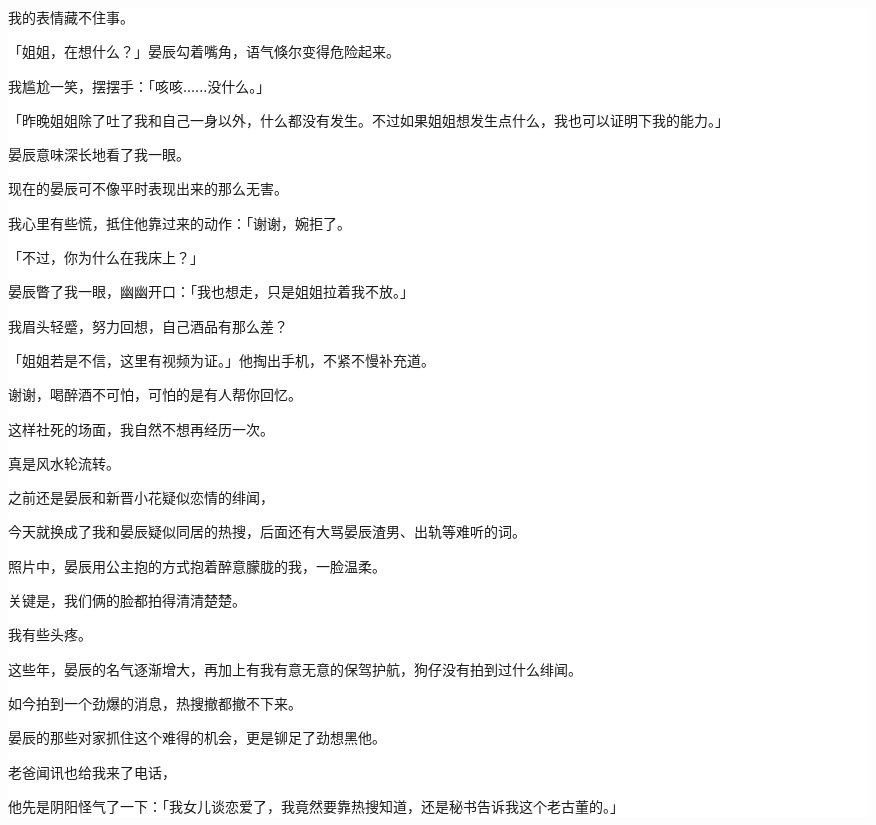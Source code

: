
我的表情藏不住事。


「姐姐，在想什么？」晏辰勾着嘴角，语气倏尔变得危险起来。


我尴尬一笑，摆摆手：「咳咳......没什么。」


「昨晚姐姐除了吐了我和自己一身以外，什么都没有发生。不过如果姐姐想发生点什么，我也可以证明下我的能力。」


晏辰意味深长地看了我一眼。


现在的晏辰可不像平时表现出来的那么无害。


我心里有些慌，抵住他靠过来的动作：「谢谢，婉拒了。


「不过，你为什么在我床上？」


晏辰瞥了我一眼，幽幽开口：「我也想走，只是姐姐拉着我不放。」


我眉头轻蹙，努力回想，自己酒品有那么差？


「姐姐若是不信，这里有视频为证。」他掏出手机，不紧不慢补充道。


谢谢，喝醉酒不可怕，可怕的是有人帮你回忆。


这样社死的场面，我自然不想再经历一次。


真是风水轮流转。


之前还是晏辰和新晋小花疑似恋情的绯闻，


今天就换成了我和晏辰疑似同居的热搜，后面还有大骂晏辰渣男、出轨等难听的词。


照片中，晏辰用公主抱的方式抱着醉意朦胧的我，一脸温柔。


关键是，我们俩的脸都拍得清清楚楚。


我有些头疼。


这些年，晏辰的名气逐渐增大，再加上有我有意无意的保驾护航，狗仔没有拍到过什么绯闻。


如今拍到一个劲爆的消息，热搜撤都撤不下来。


晏辰的那些对家抓住这个难得的机会，更是铆足了劲想黑他。


老爸闻讯也给我来了电话，


他先是阴阳怪气了一下：「我女儿谈恋爱了，我竟然要靠热搜知道，还是秘书告诉我这个老古董的。」


